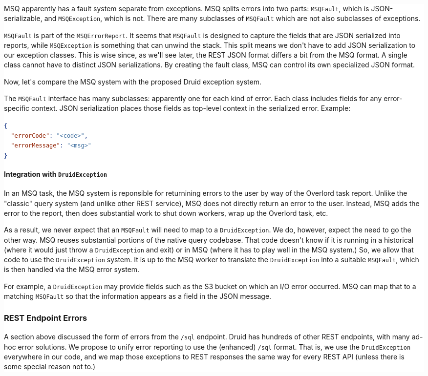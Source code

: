 MSQ apparently has a fault system separate from exceptions. MSQ splits errors
into two parts: `MSQFault`, which is JSON-serializable, and `MSQException`, which
is not. There are many subclasses of `MSQFault` which are not also subclasses of
exceptions.

`MSQFault` is part of the `MSQErrorReport`. It seems that `MSQFault` is designed
to capture the fields that are JSON serialized into reports, while `MSQException`
is something that can unwind the stack. This split means we don't have to add
JSON serialization to our exception classes. This is wise since, as we'll see
later, the REST JSON format differs a bit from the MSQ format. A single class
cannot have to distinct JSON serializations. By creating the fault class, MSQ
can control its own specialized JSON format.

Now, let's compare the MSQ system with the proposed Druid exception system.

The `MSQFault` interface has many subclasses: apparently one for each kind of
error. Each class includes fields for any error-specific context. JSON
serialization places those fields as top-level context in the serialized
error. Example:

```json
{
  "errorCode": "<code>",
  "errorMessage": "<msg>"
}
```

#### Integration with `DruidException`

In an MSQ task, the MSQ system is reponsible for returnining errors to the
user by way of the Overlord task report. Unlike the "classic" query system
(and unlike other REST service), MSQ does not directly return an error to
the user. Instead, MSQ adds the error to the report, then does substantial
work to shut down workers, wrap up the Overlord task, etc.

As a result, we never expect that an `MSQFault` will need to map to a
`DruidException`. We do, however, expect the need to go the other way. MSQ
reuses substantial portions of the native query codebase. That code doesn't
know if it is running in a historical (where it would just throw a
`DruidException` and exit) or in MSQ (where it has to play well in the MSQ
system.) So, we allow that code to use the `DruidException` system. It is up
to the MSQ worker to translate the `DruidException` into a suitable `MSQFault`,
which is then handled via the MSQ error system.

For example, a `DruidException` may provide fields such as the S3 bucket on
which an I/O error occurred. MSQ can map that to a matching `MSQFault` so that
the information appears as a field in the JSON message.

### REST Endpoint Errors

A section above discussed the form of errors from the `/sql` endpoint. Druid has
hundreds of other REST endpoints, with many ad-hoc error solutions. We propose to
unify error reporting to use the (enhanced) `/sql` format. That is, we use the
`DruidException` everywhere in our code, and we map those exceptions to REST
responses the same way for every REST API (unless there is some special reason
not to.)
